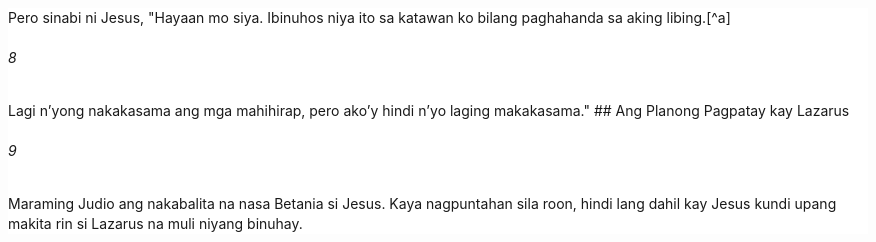 

Pero sinabi ni Jesus, "Hayaan mo siya. Ibinuhos niya ito sa katawan ko bilang paghahanda sa aking libing.[^a] 





















###### 8 










Lagi nʼyong nakakasama ang mga mahihirap, pero akoʼy hindi nʼyo laging makakasama." ## Ang Planong Pagpatay kay Lazarus 





















###### 9 










Maraming Judio ang nakabalita na nasa Betania si Jesus. Kaya nagpuntahan sila roon, hindi lang dahil kay Jesus kundi upang makita rin si Lazarus na muli niyang binuhay. 












